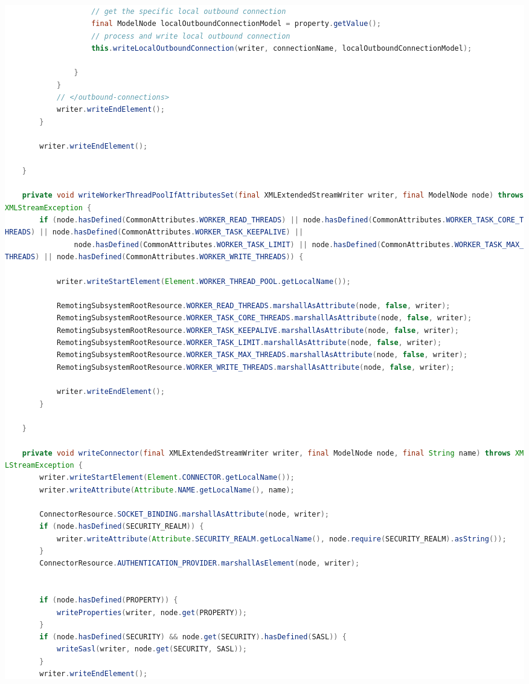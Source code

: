 ```java
                    // get the specific local outbound connection
                    final ModelNode localOutboundConnectionModel = property.getValue();
                    // process and write local outbound connection
                    this.writeLocalOutboundConnection(writer, connectionName, localOutboundConnectionModel);

                }
            }
            // </outbound-connections>
            writer.writeEndElement();
        }

        writer.writeEndElement();

    }

    private void writeWorkerThreadPoolIfAttributesSet(final XMLExtendedStreamWriter writer, final ModelNode node) throws XMLStreamException {
        if (node.hasDefined(CommonAttributes.WORKER_READ_THREADS) || node.hasDefined(CommonAttributes.WORKER_TASK_CORE_THREADS) || node.hasDefined(CommonAttributes.WORKER_TASK_KEEPALIVE) ||
                node.hasDefined(CommonAttributes.WORKER_TASK_LIMIT) || node.hasDefined(CommonAttributes.WORKER_TASK_MAX_THREADS) || node.hasDefined(CommonAttributes.WORKER_WRITE_THREADS)) {

            writer.writeStartElement(Element.WORKER_THREAD_POOL.getLocalName());

            RemotingSubsystemRootResource.WORKER_READ_THREADS.marshallAsAttribute(node, false, writer);
            RemotingSubsystemRootResource.WORKER_TASK_CORE_THREADS.marshallAsAttribute(node, false, writer);
            RemotingSubsystemRootResource.WORKER_TASK_KEEPALIVE.marshallAsAttribute(node, false, writer);
            RemotingSubsystemRootResource.WORKER_TASK_LIMIT.marshallAsAttribute(node, false, writer);
            RemotingSubsystemRootResource.WORKER_TASK_MAX_THREADS.marshallAsAttribute(node, false, writer);
            RemotingSubsystemRootResource.WORKER_WRITE_THREADS.marshallAsAttribute(node, false, writer);

            writer.writeEndElement();
        }

    }

    private void writeConnector(final XMLExtendedStreamWriter writer, final ModelNode node, final String name) throws XMLStreamException {
        writer.writeStartElement(Element.CONNECTOR.getLocalName());
        writer.writeAttribute(Attribute.NAME.getLocalName(), name);

        ConnectorResource.SOCKET_BINDING.marshallAsAttribute(node, writer);
        if (node.hasDefined(SECURITY_REALM)) {
            writer.writeAttribute(Attribute.SECURITY_REALM.getLocalName(), node.require(SECURITY_REALM).asString());
        }
        ConnectorResource.AUTHENTICATION_PROVIDER.marshallAsElement(node, writer);


        if (node.hasDefined(PROPERTY)) {
            writeProperties(writer, node.get(PROPERTY));
        }
        if (node.hasDefined(SECURITY) && node.get(SECURITY).hasDefined(SASL)) {
            writeSasl(writer, node.get(SECURITY, SASL));
        }
        writer.writeEndElement();
```
